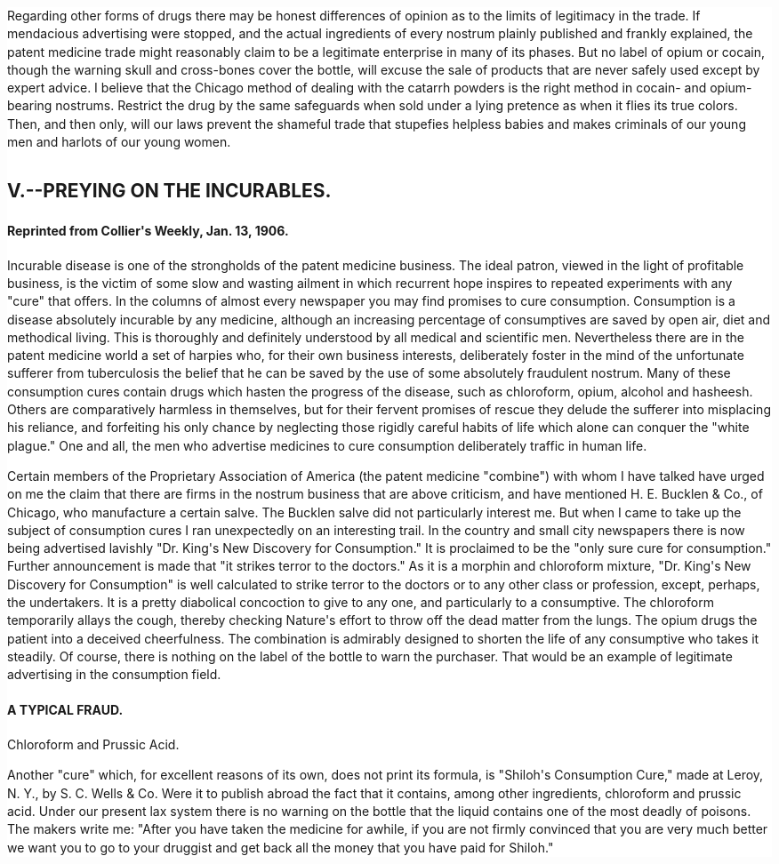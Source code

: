 Regarding other forms of drugs there may be honest differences of opinion as to the limits of legitimacy in the trade. If mendacious advertising were stopped, and the actual ingredients of every nostrum plainly published and frankly explained, the patent medicine trade might reasonably claim to be a legitimate enterprise in many of its phases. But no label of opium or cocain, though the warning skull and cross-bones cover the bottle, will excuse the sale of products that are never safely used except by expert advice. I believe that the Chicago method of dealing with the catarrh powders is the right method in cocain- and opium-bearing nostrums. Restrict the drug by the same safeguards when sold under a lying pretence as when it flies its true colors. Then, and then only, will our laws prevent the shameful trade that stupefies helpless babies and makes criminals of our young men and harlots of our young women.


##  V.--PREYING ON THE INCURABLES.

####  Reprinted from Collier's Weekly, Jan. 13, 1906. 

Incurable disease is one of the strongholds of the patent medicine business. The ideal patron, viewed in the light of profitable business, is the victim of some slow and wasting ailment in which recurrent hope inspires to repeated experiments with any "cure" that offers. In the columns of almost every newspaper you may find promises to cure consumption. Consumption is a disease absolutely incurable by any medicine, although an increasing percentage of consumptives are saved by open air, diet and methodical living. This is thoroughly and definitely understood by all medical and scientific men. Nevertheless there are in the patent medicine world a set of harpies who, for their own business interests, deliberately foster in the mind of the unfortunate sufferer from tuberculosis the belief that he can be saved by the use of some absolutely fraudulent nostrum. Many of these consumption cures contain drugs which hasten the progress of the disease, such as chloroform, opium, alcohol and hasheesh. Others are comparatively harmless in themselves, but for their fervent promises of rescue they delude the sufferer into misplacing his reliance, and forfeiting his only chance by neglecting those rigidly careful habits of life which alone can conquer the "white plague." One and all, the men who advertise medicines to cure consumption deliberately traffic in human life.

Certain members of the Proprietary Association of America (the patent medicine "combine") with whom I have talked have urged on me the claim that there are firms in the nostrum business that are above criticism, and have mentioned H. E. Bucklen & Co., of Chicago, who manufacture a certain salve. The Bucklen salve did not particularly interest me. But when I came to take up the subject of consumption cures I ran unexpectedly on an interesting trail. In the country and small city newspapers there is now being advertised lavishly "Dr. King's New Discovery for Consumption." It is proclaimed to be the "only sure cure for consumption." Further announcement is made that "it strikes terror to the doctors." As it is a morphin and chloroform mixture, "Dr. King's New Discovery for Consumption" is well calculated to strike terror to the doctors or to any other class or profession, except, perhaps, the undertakers. It is a pretty diabolical concoction to give to any one, and particularly to a consumptive. The chloroform temporarily allays the cough, thereby checking Nature's effort to throw off the dead matter from the lungs. The opium drugs the patient into a deceived cheerfulness. The combination is admirably designed to shorten the life of any consumptive who takes it steadily. Of course, there is nothing on the label of the bottle to warn the purchaser. That would be an example of legitimate advertising in the consumption field.


####  A TYPICAL FRAUD.

Chloroform and Prussic Acid. 

Another "cure" which, for excellent reasons of its own, does not print its formula, is "Shiloh's Consumption Cure," made at Leroy, N. Y., by S. C. Wells & Co. Were it to publish abroad the fact that it contains, among other ingredients, chloroform and prussic acid. Under our present lax system there is no warning on the bottle that the liquid contains one of the most deadly of poisons. The makers write me: "After you have taken the medicine for awhile, if you are not firmly convinced that you are very much better we want you to go to your druggist and get back all the money that you have paid for Shiloh."
